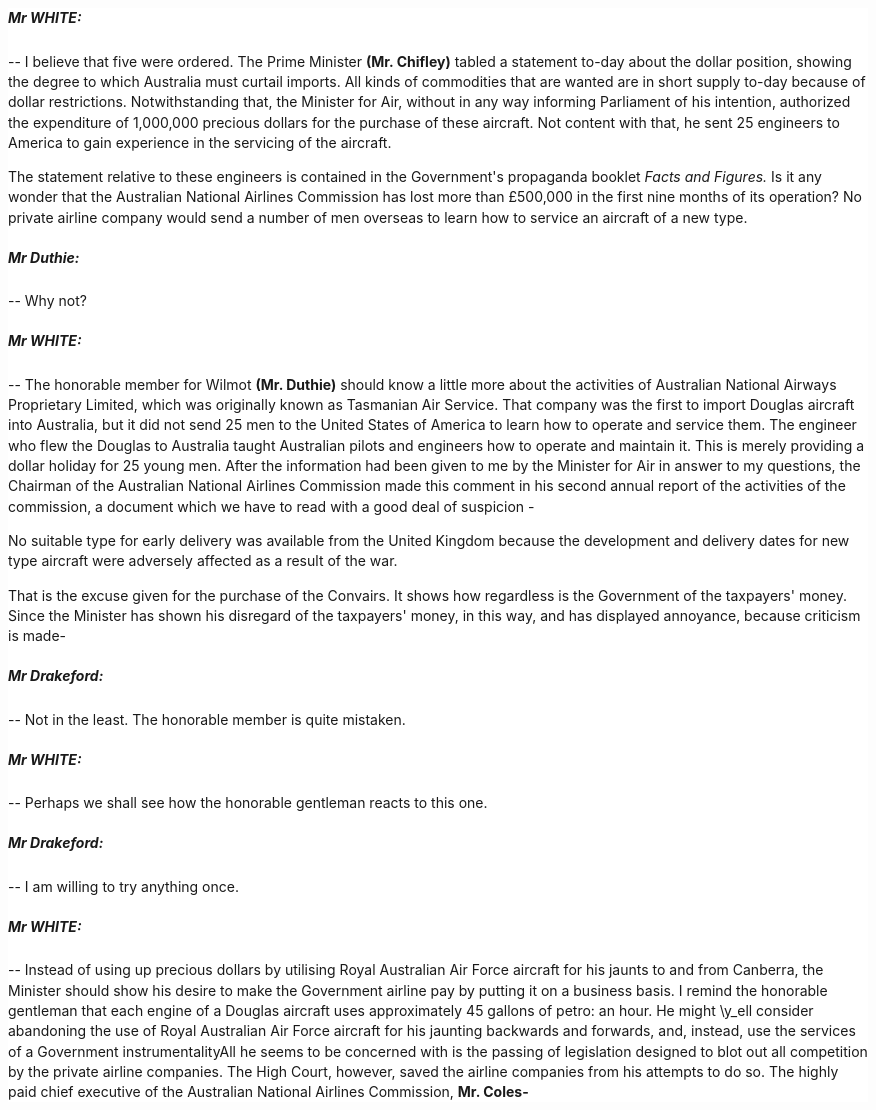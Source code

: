 ##### Mr WHITE:

-- I believe that five were ordered. The Prime Minister  **(Mr. Chifley)**  tabled a statement to-day about the dollar position, showing the degree to which Australia must curtail imports. All kinds of commodities that are wanted are in short supply to-day because of dollar restrictions. Notwithstanding that, the Minister for Air, without in any way informing Parliament of his intention, authorized the expenditure of 1,000,000 precious dollars for the purchase of these aircraft. Not content with that, he sent 25 engineers to America to gain experience in the servicing of the aircraft. 

The statement relative to these engineers is contained in the Government's propaganda booklet  *Facts and Figures.*  Is it any wonder that the Australian National Airlines Commission has lost more than £500,000 in the first nine months of its operation? No private airline company would send a number of men overseas to learn how to service an aircraft of a new type. 

##### Mr Duthie:

-- Why not? 

##### Mr WHITE:

-- The honorable member for Wilmot  **(Mr. Duthie)**  should know a little more about the activities of Australian National Airways Proprietary Limited, which was originally known as Tasmanian Air Service. That company was the first to import Douglas aircraft into Australia, but it did not send 25 men to the United States of America to learn how to operate and service them. The engineer who flew the Douglas to Australia taught Australian pilots and engineers how to operate and maintain it. This is merely providing a dollar holiday for 25 young men. After the information had been given to me by the Minister for Air in answer to my questions, the  Chairman  of the Australian National Airlines Commission made this comment in his second annual report of the activities of the commission, a document which we have to read with a good deal of suspicion - 

No suitable type for early delivery was available from the United Kingdom because the development and delivery dates for new type aircraft were adversely affected as a result of the war. 

That is the excuse given for the purchase of the Convairs. It shows how regardless is the Government of the taxpayers' money. Since the Minister has shown his disregard of the taxpayers' money, in this way, and has displayed annoyance, because criticism is made- 

##### Mr Drakeford:

-- Not in the least. The honorable member is quite mistaken. 

##### Mr WHITE:

-- Perhaps we shall see how the honorable gentleman reacts to this one. 

##### Mr Drakeford:

-- I am willing to try anything once. 

##### Mr WHITE:

-- Instead of using up precious dollars by utilising Royal Australian Air Force aircraft for his jaunts to and from Canberra, the Minister should show his desire to make the Government airline pay by putting it on a business basis. I remind the honorable gentleman that each engine of a Douglas aircraft uses approximately 45 gallons of petro: an hour. He might \y_ell consider abandoning the use of Royal Australian Air Force aircraft for his jaunting backwards and forwards, and, instead, use the services of a Government instrumentalityAll he seems to be concerned with is the passing of legislation designed to blot out all competition by the private airline companies. The High Court, however, saved the airline companies from his attempts to do so. The highly paid chief executive of the Australian National Airlines Commission,  **Mr. Coles-** 
